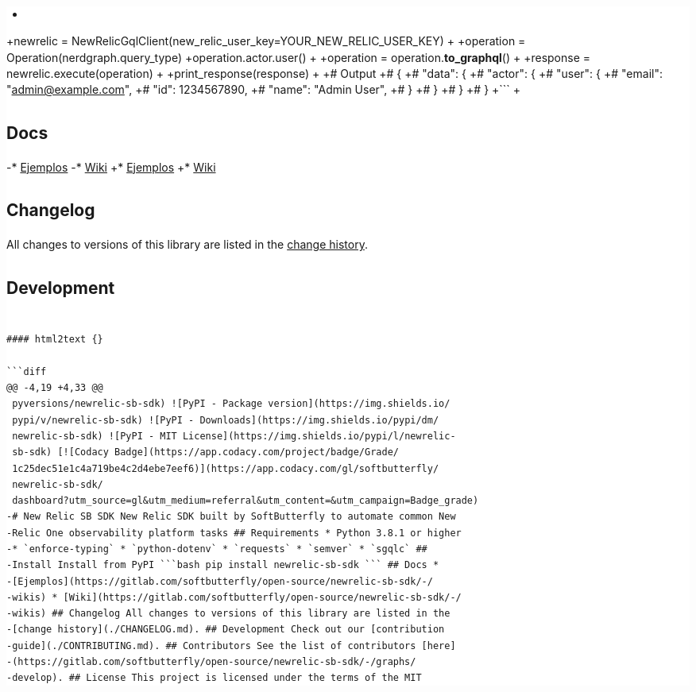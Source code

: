 +
+newrelic = NewRelicGqlClient(new_relic_user_key=YOUR_NEW_RELIC_USER_KEY)
+
+operation = Operation(nerdgraph.query_type)
+operation.actor.user()
+
+operation = operation.__to_graphql__()
+
+response = newrelic.execute(operation)
+
+print_response(response)
+
+# Output
+# {
+#     "data": {
+#         "actor": {
+#             "user": {
+#                 "email": "admin@example.com",
+#                 "id": 1234567890,
+#                 "name": "Admin User",
+#             }
+#         }
+#     }
+# }
+```
+
 ## Docs
 
-* [Ejemplos](https://gitlab.com/softbutterfly/open-source/newrelic-sb-sdk/-/wikis)
-* [Wiki](https://gitlab.com/softbutterfly/open-source/newrelic-sb-sdk/-/wikis)
+* [Ejemplos](https://gitlab.com/softbutterfly/open-source/newrelic-playground)
+* [Wiki](https://softbutterfly.gitlab.io/open-source/newrelic-sb-sdk/)
 
 ## Changelog
 
 All changes to versions of this library are listed in the [change history](./CHANGELOG.md).
 
 ## Development
```

#### html2text {}

```diff
@@ -4,19 +4,33 @@
 pyversions/newrelic-sb-sdk) ![PyPI - Package version](https://img.shields.io/
 pypi/v/newrelic-sb-sdk) ![PyPI - Downloads](https://img.shields.io/pypi/dm/
 newrelic-sb-sdk) ![PyPI - MIT License](https://img.shields.io/pypi/l/newrelic-
 sb-sdk) [![Codacy Badge](https://app.codacy.com/project/badge/Grade/
 1c25dec51e1c4a719be4c2d4ebe7eef6)](https://app.codacy.com/gl/softbutterfly/
 newrelic-sb-sdk/
 dashboard?utm_source=gl&utm_medium=referral&utm_content=&utm_campaign=Badge_grade)
-# New Relic SB SDK New Relic SDK built by SoftButterfly to automate common New
-Relic One observability platform tasks ## Requirements * Python 3.8.1 or higher
-* `enforce-typing` * `python-dotenv` * `requests` * `semver` * `sgqlc` ##
-Install Install from PyPI ```bash pip install newrelic-sb-sdk ``` ## Docs *
-[Ejemplos](https://gitlab.com/softbutterfly/open-source/newrelic-sb-sdk/-/
-wikis) * [Wiki](https://gitlab.com/softbutterfly/open-source/newrelic-sb-sdk/-/
-wikis) ## Changelog All changes to versions of this library are listed in the
-[change history](./CHANGELOG.md). ## Development Check out our [contribution
-guide](./CONTRIBUTING.md). ## Contributors See the list of contributors [here]
-(https://gitlab.com/softbutterfly/open-source/newrelic-sb-sdk/-/graphs/
-develop). ## License This project is licensed under the terms of the MIT
```
